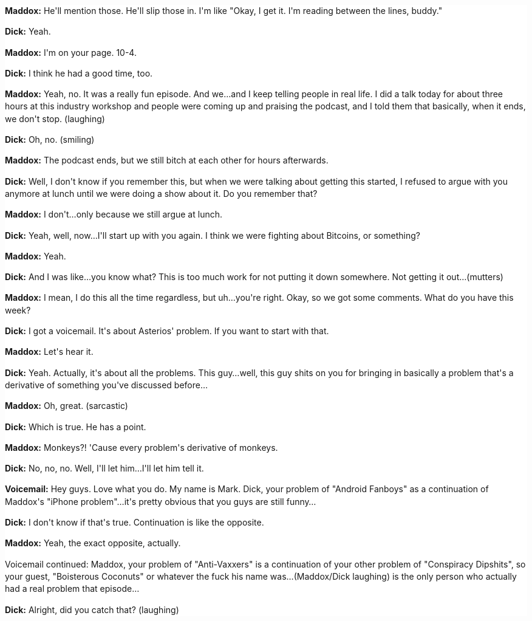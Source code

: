 **Maddox:** He'll mention those. He'll slip those in. I'm like "Okay, I get it. I'm reading between the lines, buddy."

**Dick:** Yeah.

**Maddox:** I'm on your page. 10-4.

**Dick:** I think he had a good time, too.

**Maddox:** Yeah, no. It was a really fun episode. And we…and I keep telling people in real life. I did a talk today for about three hours at this industry workshop and people were coming up and praising the podcast, and I told them that basically, when it ends, we don't stop. (laughing)

**Dick:** Oh, no. (smiling)

**Maddox:** The podcast ends, but we still bitch at each other for hours afterwards.

**Dick:** Well, I don't know if you remember this, but when we were talking about getting this started, I refused to argue with you anymore at lunch until we were doing a show about it. Do you remember that?

**Maddox:** I don't…only because we still argue at lunch.

**Dick:** Yeah, well, now…I'll start up with you again. I think we were fighting about Bitcoins, or something?

**Maddox:** Yeah.

**Dick:** And I was like…you know what? This is too much work for not putting it down somewhere. Not getting it out…(mutters)

**Maddox:** I mean, I do this all the time regardless, but uh…you're right. Okay, so we got some comments. What do you have this week?

**Dick:** I got a voicemail. It's about Asterios' problem. If you want to start with that.

**Maddox:** Let's hear it.

**Dick:** Yeah. Actually, it's about all the problems. This guy…well, this guy shits on you for bringing in basically a problem that's a derivative of something you've discussed before…

**Maddox:** Oh, great. (sarcastic)

**Dick:** Which is true. He has a point.

**Maddox:** Monkeys?! 'Cause every problem's derivative of monkeys.

**Dick:** No, no, no. Well, I'll let him…I'll let him tell it.

**Voicemail:** Hey guys. Love what you do. My name is Mark. Dick, your problem of "Android Fanboys" as a continuation of Maddox's "iPhone problem"…it's pretty obvious that you guys are still funny…

**Dick:** I don't know if that's true. Continuation is like the opposite.

**Maddox:** Yeah, the exact opposite, actually.

Voicemail continued: Maddox, your problem of "Anti-Vaxxers" is a continuation of your other problem of "Conspiracy Dipshits", so your guest, "Boisterous Coconuts" or whatever the fuck his name was…(Maddox/Dick laughing) is the only person who actually had a real problem that episode…

**Dick:** Alright, did you catch that? (laughing)
